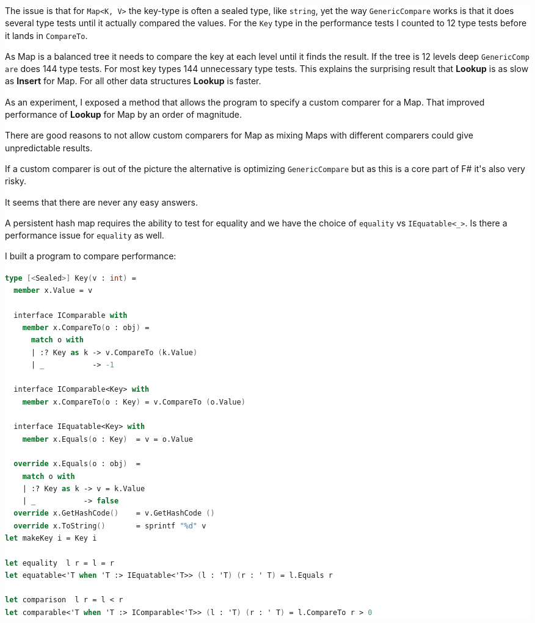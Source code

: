 The issue is that for `Map<K, V>` the key-type is often a sealed type, like `string`, yet the way `GenericCompare` works is that it does several type tests until it actually compared the values. For the `Key` type in the performance tests I counted to 12 type tests before it lands in `CompareTo`.

As Map is a balanced tree it needs to compare the key at each level until it finds the result. If the tree is 12 levels deep `GenericCompare` does 144 type tests. For most key types 144 unnecessary type tests. This explains the surprising result that **Lookup** is as slow as **Insert** for Map. For all other data structures **Lookup** is faster.

As an experiment, I exposed a method that allows the program to specify a custom comparer for a Map. That improved performance of **Lookup** for Map by an order of magnitude.

There are good reasons to not allow custom comparers for Map as mixing Maps with different comparers could give unpredictable results.

If a custom comparer is out of the picture the alternative is optimizing `GenericCompare` but as this is a core part of F# it's also very risky.

It seems that there are never any easy answers.

A persistent hash map requires the ability to test for equality and we have the choice of `equality` vs `IEquatable<_>`. Is there a performance issue for `equality` as well.

I built a program to compare performance:

```fsharp
type [<Sealed>] Key(v : int) =
  member x.Value = v

  interface IComparable with
    member x.CompareTo(o : obj) =
      match o with
      | :? Key as k -> v.CompareTo (k.Value)
      | _           -> -1

  interface IComparable<Key> with
    member x.CompareTo(o : Key) = v.CompareTo (o.Value)

  interface IEquatable<Key> with
    member x.Equals(o : Key)  = v = o.Value

  override x.Equals(o : obj)  =
    match o with
    | :? Key as k -> v = k.Value
    | _           -> false
  override x.GetHashCode()    = v.GetHashCode ()
  override x.ToString()       = sprintf "%d" v
let makeKey i = Key i

let equality  l r = l = r
let equatable<'T when 'T :> IEquatable<'T>> (l : 'T) (r : ' T) = l.Equals r

let comparison  l r = l < r
let comparable<'T when 'T :> IComparable<'T>> (l : 'T) (r : ' T) = l.CompareTo r > 0
```


  [1]: https://raw.githubusercontent.com/mrange/fsharpadvent2016/a9bc95ecc1182a121448f702191065a431c7fda8/src/PHM/images/phm_tm.png
  [2]: https://raw.githubusercontent.com/mrange/fsharpadvent2016/a9bc95ecc1182a121448f702191065a431c7fda8/src/PHM/images/phm_cc.png
  [3]: https://raw.githubusercontent.com/mrange/fsharpadvent2016/a9bc95ecc1182a121448f702191065a431c7fda8/src/PHM/images/phm_lookup.png
  [4]: https://raw.githubusercontent.com/mrange/fsharpadvent2016/a9bc95ecc1182a121448f702191065a431c7fda8/src/PHM/images/phm_insert.png
  [5]: https://raw.githubusercontent.com/mrange/fsharpadvent2016/a9bc95ecc1182a121448f702191065a431c7fda8/src/PHM/images/phm_remove.png